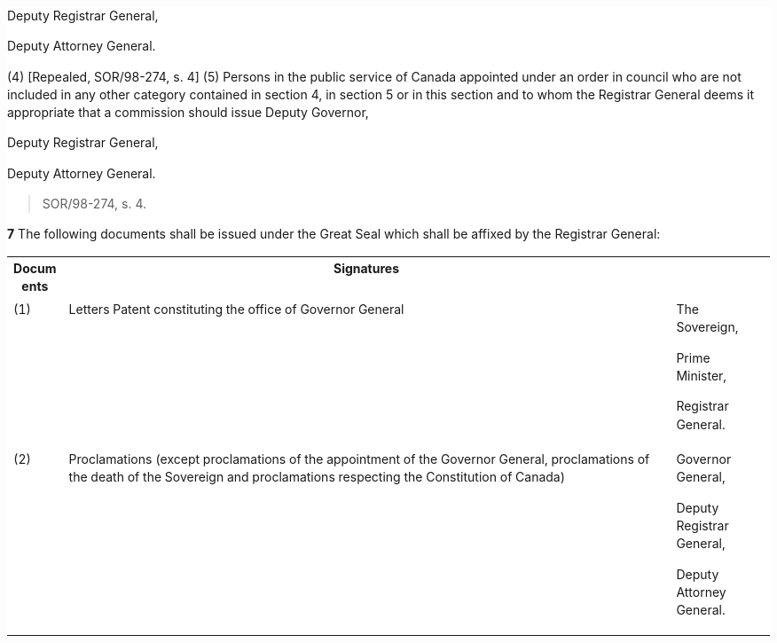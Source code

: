 Deputy Registrar General,

Deputy Attorney General.

</td>
</tr>
<tr>
<td>(4)</td>
<td>[Repealed, SOR/98-274, s. 4]</td>
<td></td>
</tr>
<tr>
<td>(5)</td>
<td>Persons in the public service of Canada appointed under an order in council who are not included in any other category contained in section 4, in section 5 or in this section and to whom the Registrar General deems it appropriate that a commission should issue</td>
<td>Deputy Governor,

Deputy Registrar General,

Deputy Attorney General.

</td>
</tr>
</table>

> SOR/98-274, s. 4.




**7** The following documents shall be issued under the Great Seal which shall be affixed by the Registrar General:
<table>
<tr>
<th>Documents</th>
<th>Signatures</th>
</tr>
<tr>
<td>(1)</td>
<td>Letters Patent constituting the office of Governor General</td>
<td>The Sovereign,

Prime Minister,

Registrar General.

</td>
</tr>
<tr>
<td>(2)</td>
<td>Proclamations (except proclamations of the appointment of the Governor General, proclamations of the death of the Sovereign and proclamations respecting the Constitution of Canada)</td>
<td>Governor General,

Deputy Registrar General,

Deputy Attorney General.
